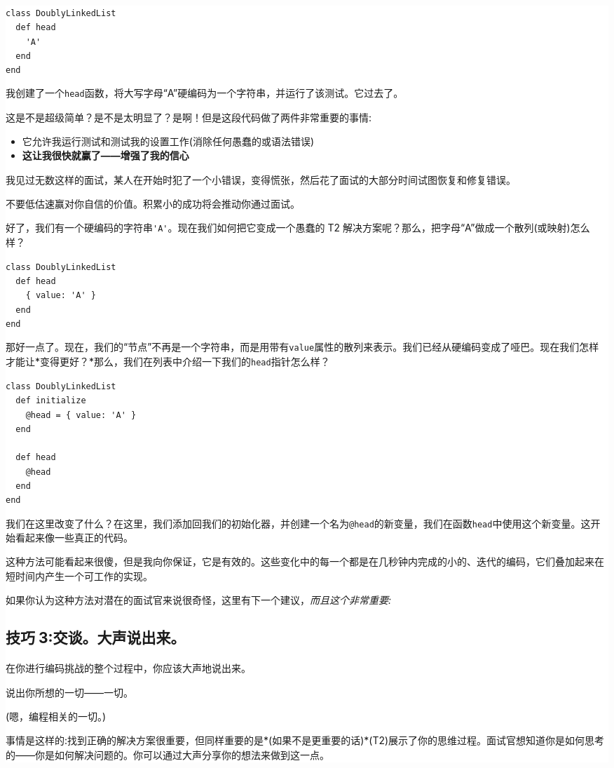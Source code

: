 ```
class DoublyLinkedList
  def head
    'A'
  end
end 
```

我创建了一个`head`函数，将大写字母“A”硬编码为一个字符串，并运行了该测试。它过去了。

这是不是超级简单？是不是太明显了？是啊！但是这段代码做了两件非常重要的事情:

*   它允许我运行测试和测试我的设置工作(消除任何愚蠢的或语法错误)
*   **这让我很快就赢了——增强了我的信心**

我见过无数这样的面试，某人在开始时犯了一个小错误，变得慌张，然后花了面试的大部分时间试图恢复和修复错误。

不要低估速赢对你自信的价值。积累小的成功将会推动你通过面试。

好了，我们有一个硬编码的字符串`'A'`。现在我们如何把它变成一个愚蠢的 T2 解决方案呢？那么，把字母“A”做成一个散列(或映射)怎么样？

```
class DoublyLinkedList
  def head
    { value: 'A' }
  end
end 
```

那好一点了。现在，我们的“节点”不再是一个字符串，而是用带有`value`属性的散列来表示。我们已经从硬编码变成了哑巴。现在我们怎样才能让*变得更好？*那么，我们在列表中介绍一下我们的`head`指针怎么样？

```
class DoublyLinkedList
  def initialize
    @head = { value: 'A' }
  end

  def head
    @head
  end
end 
```

我们在这里改变了什么？在这里，我们添加回我们的初始化器，并创建一个名为`@head`的新变量，我们在函数`head`中使用这个新变量。这开始看起来像一些真正的代码。

这种方法可能看起来很傻，但是我向你保证，它是有效的。这些变化中的每一个都是在几秒钟内完成的小的、迭代的编码，它们叠加起来在短时间内产生一个可工作的实现。

如果你认为这种方法对潜在的面试官来说很奇怪，这里有下一个建议，*而且这个非常重要:*

## 技巧 3:交谈。大声说出来。

在你进行编码挑战的整个过程中，你应该大声地说出来。

说出你所想的一切——一切。

(嗯，编程相关的一切。)

事情是这样的:找到正确的解决方案很重要，但同样重要的是*(如果不是更重要的话)*(T2)展示了你的思维过程。面试官想知道你是如何思考的——你是如何解决问题的。你可以通过大声分享你的想法来做到这一点。
